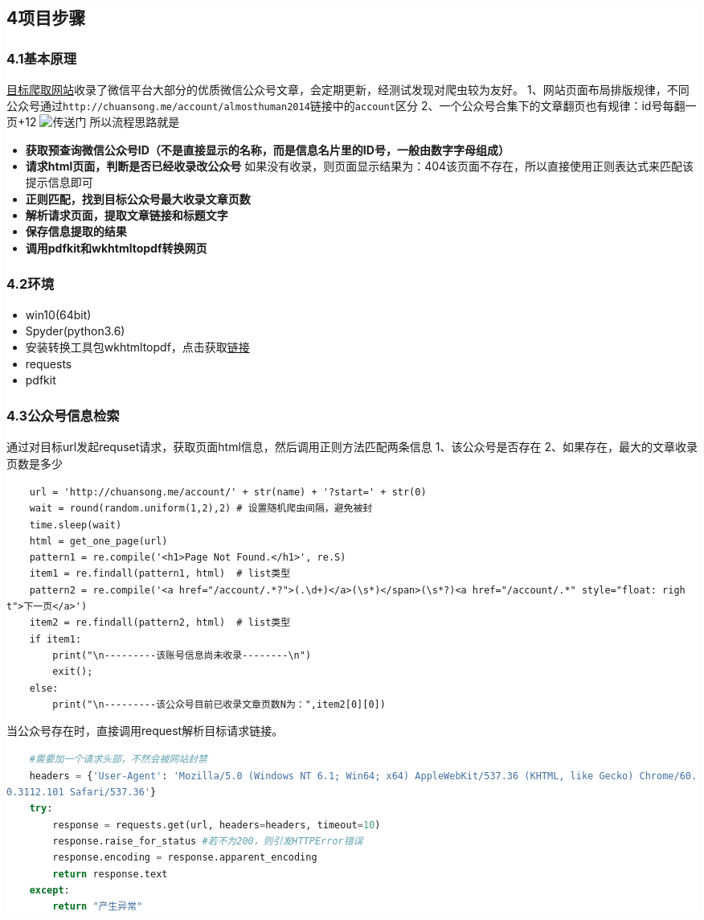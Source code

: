 ## 4项目步骤

### 4.1基本原理
[目标爬取网站](http://chuansong.me/)收录了微信平台大部分的优质微信公众号文章，会定期更新，经测试发现对爬虫较为友好。
1、网站页面布局排版规律，不同公众号通过`http://chuansong.me/account/almosthuman2014`链接中的`account`区分
2、一个公众号合集下的文章翻页也有规律：id号每翻一页+12
![传送门](pics/传送门.png)
所以流程思路就是
* **获取预查询微信公众号ID（不是直接显示的名称，而是信息名片里的ID号，一般由数字字母组成）**
* **请求html页面，判断是否已经收录改公众号**
如果没有收录，则页面显示结果为：404该页面不存在，所以直接使用正则表达式来匹配该提示信息即可
* **正则匹配，找到目标公众号最大收录文章页数**
* **解析请求页面，提取文章链接和标题文字**
* **保存信息提取的结果**
* **调用pdfkit和wkhtmltopdf转换网页**

### 4.2环境
* win10(64bit)
* Spyder(python3.6)
* 安装转换工具包wkhtmltopdf，点击获取[链接](https://github.com/JazzCore/python-pdfkit/wiki/Installing-wkhtmltopdf)
* requests
* pdfkit
### 4.3公众号信息检索
通过对目标url发起requset请求，获取页面html信息，然后调用正则方法匹配两条信息
1、该公众号是否存在
2、如果存在，最大的文章收录页数是多少

```
    url = 'http://chuansong.me/account/' + str(name) + '?start=' + str(0)    
    wait = round(random.uniform(1,2),2) # 设置随机爬虫间隔，避免被封
    time.sleep(wait)    
    html = get_one_page(url)     
    pattern1 = re.compile('<h1>Page Not Found.</h1>', re.S)
    item1 = re.findall(pattern1, html)  # list类型    
    pattern2 = re.compile('<a href="/account/.*?">(.\d+)</a>(\s*)</span>(\s*?)<a href="/account/.*" style="float: right">下一页</a>')
    item2 = re.findall(pattern2, html)  # list类型  
    if item1:
        print("\n---------该账号信息尚未收录--------\n") 
        exit();
    else:
        print("\n---------该公众号目前已收录文章页数N为：",item2[0][0])   
``` 


当公众号存在时，直接调用request解析目标请求链接。


``` python
    #需要加一个请求头部，不然会被网站封禁
    headers = {'User-Agent': 'Mozilla/5.0 (Windows NT 6.1; Win64; x64) AppleWebKit/537.36 (KHTML, like Gecko) Chrome/60.0.3112.101 Safari/537.36'}
    try:       
        response = requests.get(url, headers=headers, timeout=10)
        response.raise_for_status #若不为200，则引发HTTPError错误
        response.encoding = response.apparent_encoding
        return response.text
    except:
        return "产生异常"
``` 
